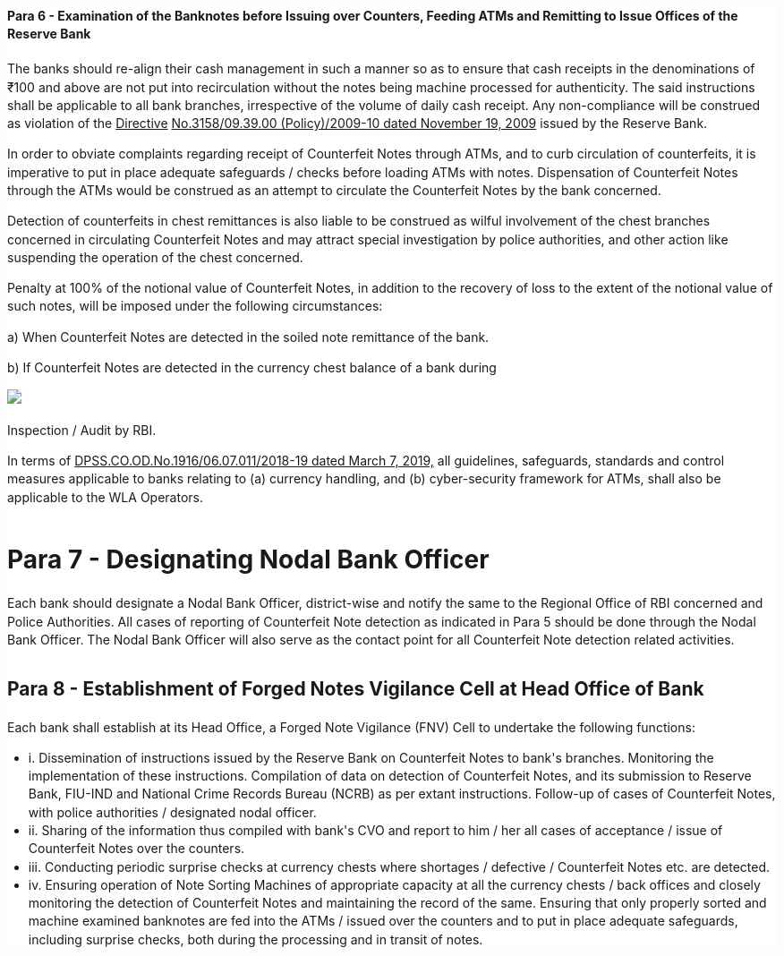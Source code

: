 #### **Para 6 - Examination of the Banknotes before Issuing over Counters, Feeding ATMs and Remitting to Issue Offices of the Reserve Bank**

The banks should re-align their cash management in such a manner so as to ensure that cash receipts in the denominations of ₹100 and above are not put into recirculation without the notes being machine processed for authenticity. The said instructions shall be applicable to all bank branches, irrespective of the volume of daily cash receipt. Any non-compliance will be construed as violation of the [Directive](https://www.rbi.org.in/Scripts/NotificationUser.aspx?Id=5376&Mode=0#M)  [No.3158/09.39.00 \(Policy\)/2009-10 dated November 19, 2009](https://www.rbi.org.in/Scripts/NotificationUser.aspx?Id=5376&Mode=0#M) issued by the Reserve Bank.

In order to obviate complaints regarding receipt of Counterfeit Notes through ATMs, and to curb circulation of counterfeits, it is imperative to put in place adequate safeguards / checks before loading ATMs with notes. Dispensation of Counterfeit Notes through the ATMs would be construed as an attempt to circulate the Counterfeit Notes by the bank concerned.

Detection of counterfeits in chest remittances is also liable to be construed as wilful involvement of the chest branches concerned in circulating Counterfeit Notes and may attract special investigation by police authorities, and other action like suspending the operation of the chest concerned.

Penalty at 100% of the notional value of Counterfeit Notes, in addition to the recovery of loss to the extent of the notional value of such notes, will be imposed under the following circumstances:

a) When Counterfeit Notes are detected in the soiled note remittance of the bank.

b) If Counterfeit Notes are detected in the currency chest balance of a bank during

![](_page_0_Picture_0.jpeg)

Inspection / Audit by RBI.

In terms of [DPSS.CO.OD.No.1916/06.07.011/2018-19 dated March 7, 2019,](https://www.rbi.org.in/Scripts/NotificationUser.aspx?Id=11495&Mode=0) all guidelines, safeguards, standards and control measures applicable to banks relating to (a) currency handling, and (b) cyber-security framework for ATMs, shall also be applicable to the WLA Operators.

# **Para 7 - Designating Nodal Bank Officer**

Each bank should designate a Nodal Bank Officer, district-wise and notify the same to the Regional Office of RBI concerned and Police Authorities. All cases of reporting of Counterfeit Note detection as indicated in Para 5 should be done through the Nodal Bank Officer. The Nodal Bank Officer will also serve as the contact point for all Counterfeit Note detection related activities.

## **Para 8 - Establishment of Forged Notes Vigilance Cell at Head Office of Bank**

Each bank shall establish at its Head Office, a Forged Note Vigilance (FNV) Cell to undertake the following functions:

- i. Dissemination of instructions issued by the Reserve Bank on Counterfeit Notes to bank's branches. Monitoring the implementation of these instructions. Compilation of data on detection of Counterfeit Notes, and its submission to Reserve Bank, FIU-IND and National Crime Records Bureau (NCRB) as per extant instructions. Follow-up of cases of Counterfeit Notes, with police authorities / designated nodal officer.
- ii. Sharing of the information thus compiled with bank's CVO and report to him / her all cases of acceptance / issue of Counterfeit Notes over the counters.
- iii. Conducting periodic surprise checks at currency chests where shortages / defective / Counterfeit Notes etc. are detected.
- iv. Ensuring operation of Note Sorting Machines of appropriate capacity at all the currency chests / back offices and closely monitoring the detection of Counterfeit Notes and maintaining the record of the same. Ensuring that only properly sorted and machine examined banknotes are fed into the ATMs / issued over the counters and to put in place adequate safeguards, including surprise checks, both during the processing and in transit of notes.
